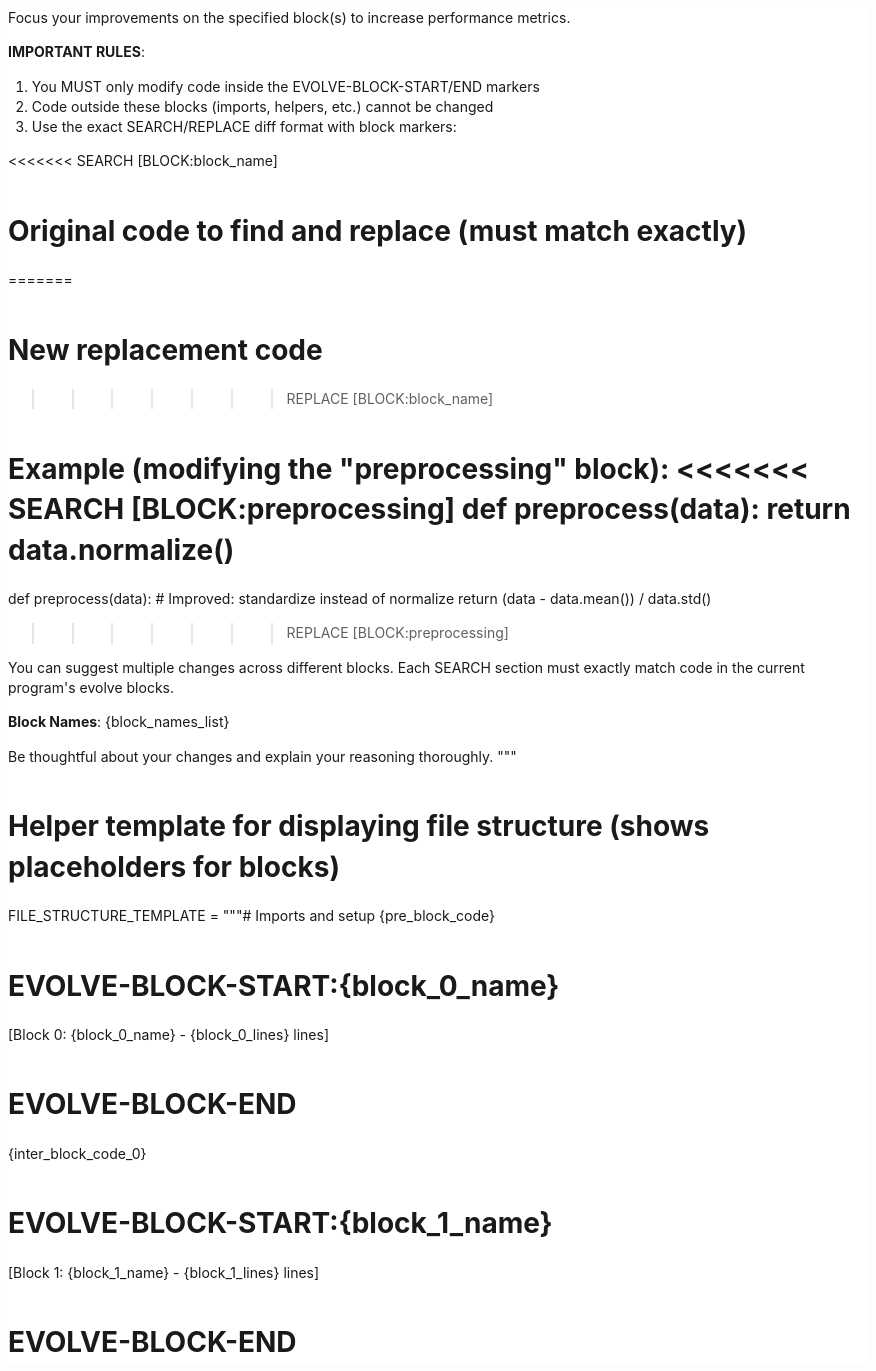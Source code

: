 Focus your improvements on the specified block(s) to increase performance metrics.

**IMPORTANT RULES**:
1. You MUST only modify code inside the EVOLVE-BLOCK-START/END markers
2. Code outside these blocks (imports, helpers, etc.) cannot be changed
3. Use the exact SEARCH/REPLACE diff format with block markers:

<<<<<<< SEARCH [BLOCK:block_name]
# Original code to find and replace (must match exactly)
=======
# New replacement code
>>>>>>> REPLACE [BLOCK:block_name]

**Example** (modifying the "preprocessing" block):
<<<<<<< SEARCH [BLOCK:preprocessing]
def preprocess(data):
    return data.normalize()
=======
def preprocess(data):
    # Improved: standardize instead of normalize
    return (data - data.mean()) / data.std()
>>>>>>> REPLACE [BLOCK:preprocessing]

You can suggest multiple changes across different blocks.
Each SEARCH section must exactly match code in the current program's evolve blocks.

**Block Names**:
{block_names_list}

Be thoughtful about your changes and explain your reasoning thoroughly.
"""

# Helper template for displaying file structure (shows placeholders for blocks)
FILE_STRUCTURE_TEMPLATE = """# Imports and setup
{pre_block_code}

# EVOLVE-BLOCK-START:{block_0_name}
[Block 0: {block_0_name} - {block_0_lines} lines]
# EVOLVE-BLOCK-END

{inter_block_code_0}

# EVOLVE-BLOCK-START:{block_1_name}
[Block 1: {block_1_name} - {block_1_lines} lines]
# EVOLVE-BLOCK-END
